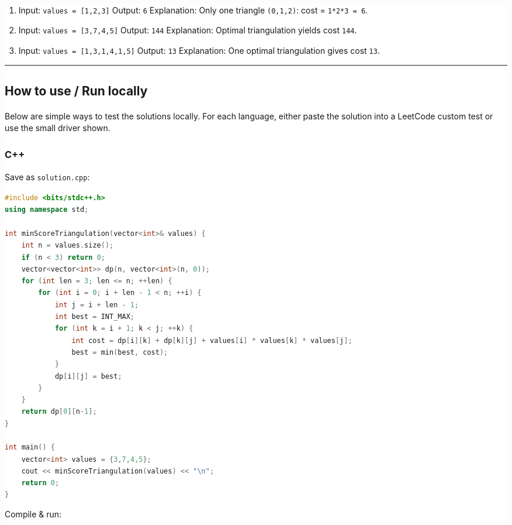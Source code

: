 1. Input: `values = [1,2,3]`
   Output: `6`
   Explanation: Only one triangle `(0,1,2)`: cost = `1*2*3 = 6`.

2. Input: `values = [3,7,4,5]`
   Output: `144`
   Explanation: Optimal triangulation yields cost `144`.

3. Input: `values = [1,3,1,4,1,5]`
   Output: `13`
   Explanation: One optimal triangulation gives cost `13`.

---

## How to use / Run locally

Below are simple ways to test the solutions locally. For each language, either paste the solution into a LeetCode custom test or use the small driver shown.

### C++

Save as `solution.cpp`:

```c++
#include <bits/stdc++.h>
using namespace std;

int minScoreTriangulation(vector<int>& values) {
    int n = values.size();
    if (n < 3) return 0;
    vector<vector<int>> dp(n, vector<int>(n, 0));
    for (int len = 3; len <= n; ++len) {
        for (int i = 0; i + len - 1 < n; ++i) {
            int j = i + len - 1;
            int best = INT_MAX;
            for (int k = i + 1; k < j; ++k) {
                int cost = dp[i][k] + dp[k][j] + values[i] * values[k] * values[j];
                best = min(best, cost);
            }
            dp[i][j] = best;
        }
    }
    return dp[0][n-1];
}

int main() {
    vector<int> values = {3,7,4,5};
    cout << minScoreTriangulation(values) << "\n";
    return 0;
}
```

Compile & run:
